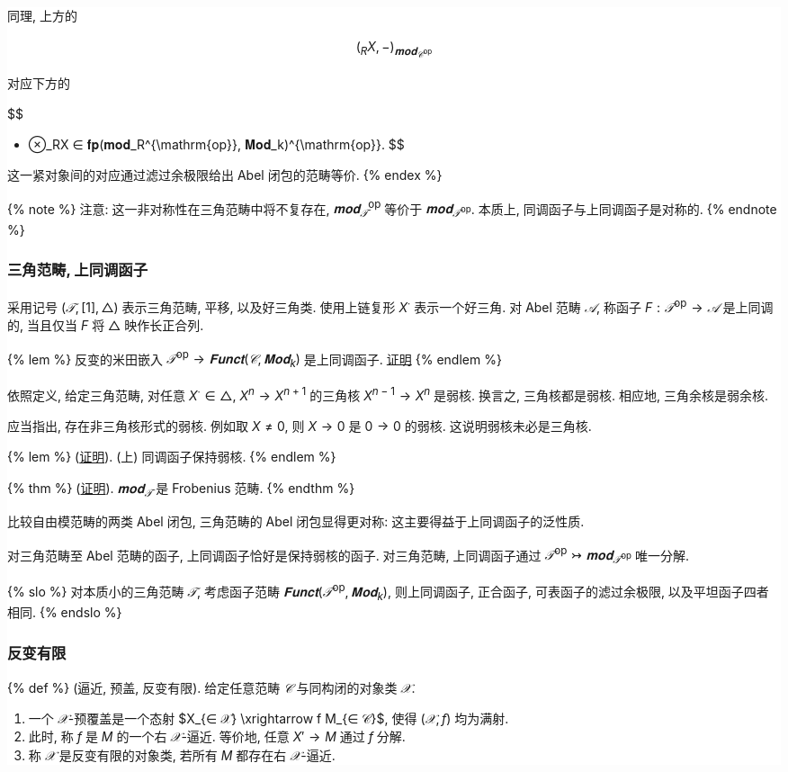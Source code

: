 同理, 上方的

$$
(_RX, - )_{𝐦𝐨𝐝_{𝒞^{\mathrm{op}}}}
$$

对应下方的

$$
- ⊗_RX ∈ 𝐟𝐩(𝐦𝐨𝐝_R^{\mathrm{op}}, 𝐌𝐨𝐝_k)^{\mathrm{op}}.
$$

这一紧对象间的对应通过滤过余极限给出 Abel 闭包的范畴等价.
{% endex %}

{% note %}
注意: 这一非对称性在三角范畴中将不复存在, $𝐦𝐨𝐝_𝒯^{\mathrm{op}}$ 等价于 $𝐦𝐨𝐝_{𝒯^{\mathrm{op}}}$. 本质上, 同调函子与上同调函子是对称的.
{% endnote %}

### 三角范畴, 上同调函子

采用记号 $(𝒯, [1], \triangle)$ 表示三角范畴, 平移, 以及好三角类. 使用上链复形 $X^∙$ 表示一个好三角. 对 Abel 范畴 $𝒜$, 称函子 $F:𝒯^{\mathrm{op}} → 𝒜$ 是上同调的, 当且仅当 $F$ 将 $\triangle$ 映作长正合列.

{% lem %}
反变的米田嵌入 $𝒯^{\mathrm{op}} → 𝐅𝐮𝐧𝐜𝐭(𝒞, 𝐌𝐨𝐝_k)$ 是上同调函子. [证明](Yoneda_Homological)
{% endlem %}

依照定义, 给定三角范畴, 对任意 $X^∙ ∈ \triangle$, $X^n → X^{n+1}$ 的三角核 $X^{n-1} → X^n$ 是弱核. 换言之, 三角核都是弱核. 相应地, 三角余核是弱余核.

应当指出, 存在非三角核形式的弱核. 例如取 $X ≠ 0$, 则 $X → 0$ 是 $0 → 0$ 的弱核. 这说明弱核未必是三角核.

{% lem %}
([证明](Homological_Wk_Ker)).
(上) 同调函子保持弱核.
{% endlem %}

{% thm %}
([证明](Mod_Tri_is_Frobenius)).
$𝐦𝐨𝐝_𝒯$ 是 Frobenius 范畴.
{% endthm %}

比较自由模范畴的两类 Abel 闭包, 三角范畴的 Abel 闭包显得更对称: 这主要得益于上同调函子的泛性质.

对三角范畴至 Abel 范畴的函子, 上同调函子恰好是保持弱核的函子. 对三角范畴, 上同调函子通过 $𝒯^{\mathrm{op}} ↣ 𝐦𝐨𝐝_{𝒯^{\mathrm{op}}}$ 唯一分解.

{% slo %}
对本质小的三角范畴 $𝒯$, 考虑函子范畴 $𝐅𝐮𝐧𝐜𝐭(𝒯^{\mathrm{op}}, 𝐌𝐨𝐝_k)$, 则上同调函子, 正合函子, 可表函子的滤过余极限, 以及平坦函子四者相同.
{% endslo %}

### 反变有限

{% def %}
(逼近, 预盖, 反变有限).
给定任意范畴 $𝒞$ 与同构闭的对象类 $𝒳$.

1. 一个 $𝒳$-预覆盖是一个态射 $X_{∈ 𝒳} \xrightarrow f M_{∈ 𝒞}$, 使得 $(𝒳, f)$ 均为满射.
2. 此时, 称 $f$ 是 $M$ 的一个右 $𝒳$-逼近. 等价地, 任意 $X' → M$ 通过 $f$ 分解.
3. 称 $𝒳$ 是反变有限的对象类, 若所有 $M$ 都存在右 $𝒳$-逼近.
